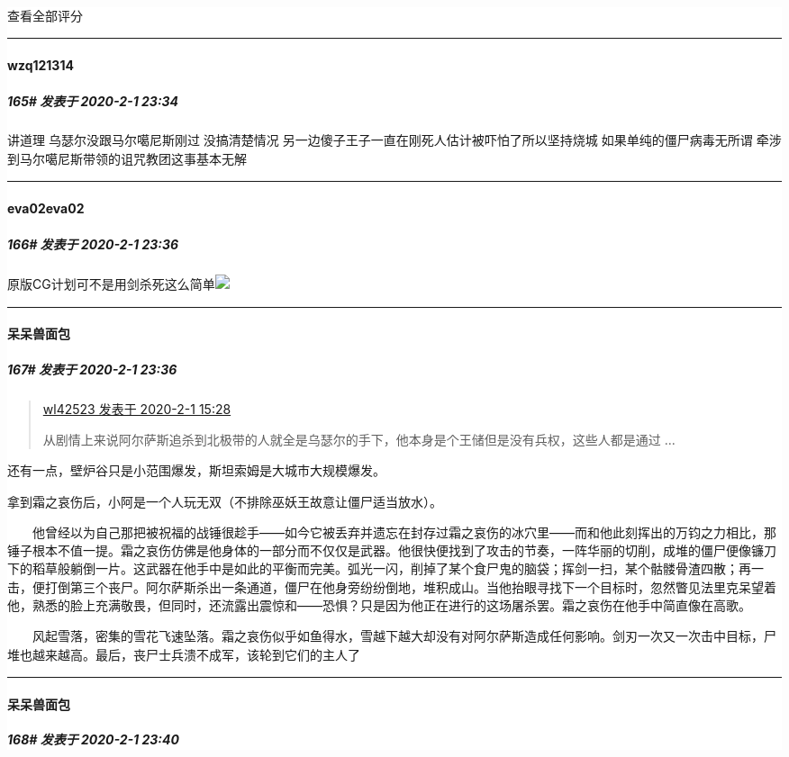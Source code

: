 

查看全部评分






-----

####  wzq121314  
##### 165#       发表于 2020-2-1 23:34




讲道理 乌瑟尔没跟马尔噶尼斯刚过 没搞清楚情况 另一边傻子王子一直在刚死人估计被吓怕了所以坚持烧城 如果单纯的僵尸病毒无所谓 牵涉到马尔噶尼斯带领的诅咒教团这事基本无解







-----

####  eva02eva02  
##### 166#       发表于 2020-2-1 23:36




原版CG计划可不是用剑杀死这么简单<img src="https://static.saraba1st.com/image/smiley/face2017/059.png" referrerpolicy="no-referrer">







-----

####  呆呆兽面包  
##### 167#       发表于 2020-2-1 23:36



<blockquote><a href="httphttps://bbs.saraba1st.com/2b/forum.php?mod=redirect&amp;goto=findpost&amp;pid=46297547&amp;ptid=1911492" target="_blank">wl42523 发表于 2020-2-1 15:28</a>

从剧情上来说阿尔萨斯追杀到北极带的人就全是乌瑟尔的手下，他本身是个王储但是没有兵权，这些人都是通过 ...</blockquote>
还有一点，壁炉谷只是小范围爆发，斯坦索姆是大城市大规模爆发。


拿到霜之哀伤后，小阿是一个人玩无双（不排除巫妖王故意让僵尸适当放水）。


　　他曾经以为自己那把被祝福的战锤很趁手——如今它被丢弃并遗忘在封存过霜之哀伤的冰穴里——而和他此刻挥出的万钧之力相比，那锤子根本不值一提。霜之哀伤仿佛是他身体的一部分而不仅仅是武器。他很快便找到了攻击的节奏，一阵华丽的切削，成堆的僵尸便像镰刀下的稻草般躺倒一片。这武器在他手中是如此的平衡而完美。弧光一闪，削掉了某个食尸鬼的脑袋；挥剑一扫，某个骷髅骨渣四散；再一击，便打倒第三个丧尸。阿尔萨斯杀出一条通道，僵尸在他身旁纷纷倒地，堆积成山。当他抬眼寻找下一个目标时，忽然瞥见法里克呆望着他，熟悉的脸上充满敬畏，但同时，还流露出震惊和——恐惧？只是因为他正在进行的这场屠杀罢。霜之哀伤在他手中简直像在高歌。


　　风起雪落，密集的雪花飞速坠落。霜之哀伤似乎如鱼得水，雪越下越大却没有对阿尔萨斯造成任何影响。剑刃一次又一次击中目标，尸堆也越来越高。最后，丧尸士兵溃不成军，该轮到它们的主人了







-----

####  呆呆兽面包  
##### 168#       发表于 2020-2-1 23:40



